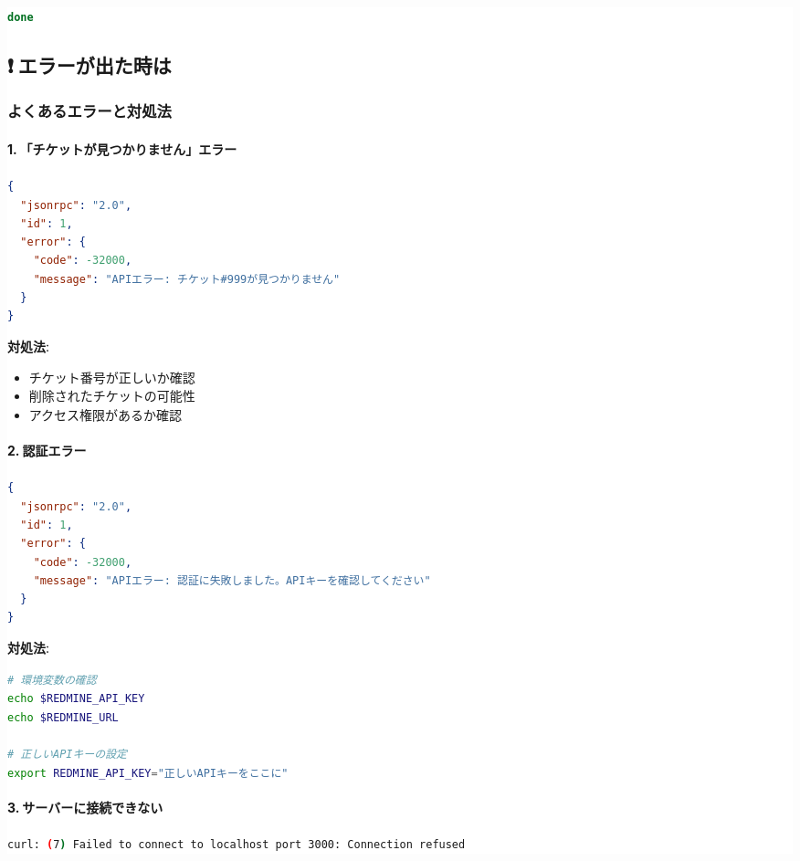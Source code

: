 ```bash
done
```

## ❗ エラーが出た時は

### よくあるエラーと対処法

#### 1. 「チケットが見つかりません」エラー

```json
{
  "jsonrpc": "2.0",
  "id": 1,
  "error": {
    "code": -32000,
    "message": "APIエラー: チケット#999が見つかりません"
  }
}
```

**対処法**:
- チケット番号が正しいか確認
- 削除されたチケットの可能性
- アクセス権限があるか確認

#### 2. 認証エラー

```json
{
  "jsonrpc": "2.0",
  "id": 1,
  "error": {
    "code": -32000,
    "message": "APIエラー: 認証に失敗しました。APIキーを確認してください"
  }
}
```

**対処法**:
```bash
# 環境変数の確認
echo $REDMINE_API_KEY
echo $REDMINE_URL

# 正しいAPIキーの設定
export REDMINE_API_KEY="正しいAPIキーをここに"
```

#### 3. サーバーに接続できない

```bash
curl: (7) Failed to connect to localhost port 3000: Connection refused
```
